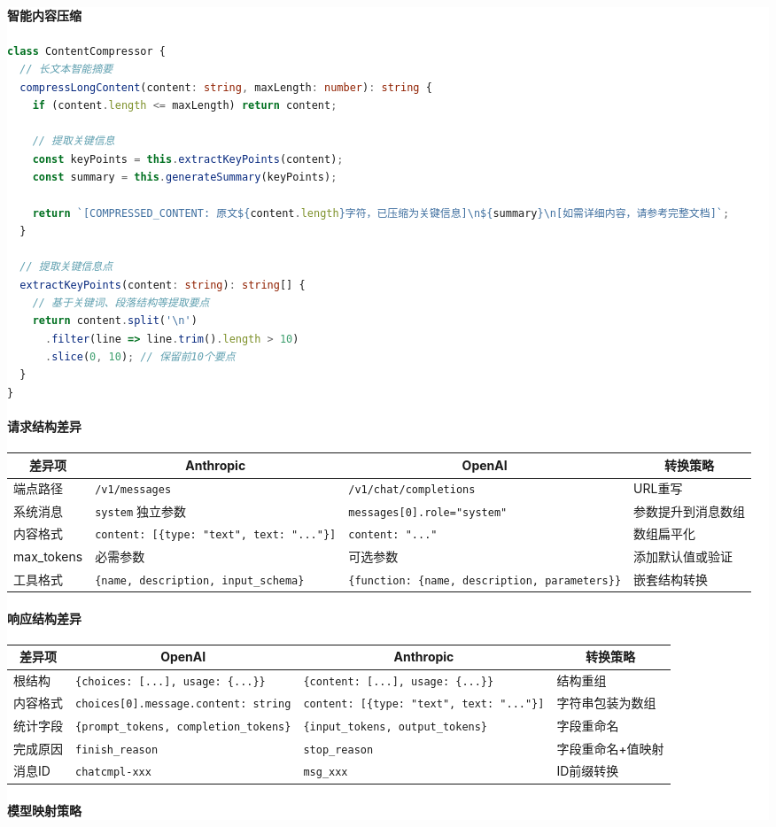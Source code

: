 #### 智能内容压缩

```typescript
class ContentCompressor {
  // 长文本智能摘要
  compressLongContent(content: string, maxLength: number): string {
    if (content.length <= maxLength) return content;
    
    // 提取关键信息
    const keyPoints = this.extractKeyPoints(content);
    const summary = this.generateSummary(keyPoints);
    
    return `[COMPRESSED_CONTENT: 原文${content.length}字符，已压缩为关键信息]\n${summary}\n[如需详细内容，请参考完整文档]`;
  }
  
  // 提取关键信息点
  extractKeyPoints(content: string): string[] {
    // 基于关键词、段落结构等提取要点
    return content.split('\n')
      .filter(line => line.trim().length > 10)
      .slice(0, 10); // 保留前10个要点
  }
}
```

#### 请求结构差异
| 差异项 | Anthropic | OpenAI | 转换策略 |
|--------|-----------|--------|-----------|
| 端点路径 | `/v1/messages` | `/v1/chat/completions` | URL重写 |
| 系统消息 | `system` 独立参数 | `messages[0].role="system"` | 参数提升到消息数组 |
| 内容格式 | `content: [{type: "text", text: "..."}]` | `content: "..."` | 数组扁平化 |
| max_tokens | 必需参数 | 可选参数 | 添加默认值或验证 |
| 工具格式 | `{name, description, input_schema}` | `{function: {name, description, parameters}}` | 嵌套结构转换 |

#### 响应结构差异
| 差异项 | OpenAI | Anthropic | 转换策略 |
|--------|--------|-----------|----------|
| 根结构 | `{choices: [...], usage: {...}}` | `{content: [...], usage: {...}}` | 结构重组 |
| 内容格式 | `choices[0].message.content: string` | `content: [{type: "text", text: "..."}]` | 字符串包装为数组 |
| 统计字段 | `{prompt_tokens, completion_tokens}` | `{input_tokens, output_tokens}` | 字段重命名 |
| 完成原因 | `finish_reason` | `stop_reason` | 字段重命名+值映射 |
| 消息ID | `chatcmpl-xxx` | `msg_xxx` | ID前缀转换 |

#### 模型映射策略
